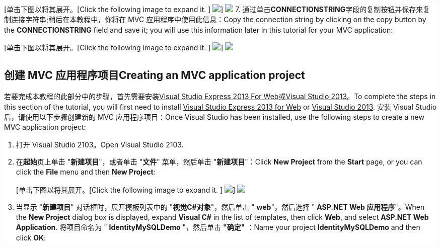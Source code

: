    <span data-ttu-id="f06f4-126">[单击下图以将其展开。</span><span class="sxs-lookup"><span data-stu-id="f06f4-126">[Click the following image to expand it.</span></span> <span data-ttu-id="f06f4-127">] [![](aspnet-identity-using-mysql-storage-with-an-entityframework-mysql-provider/_static/image10.png)](aspnet-identity-using-mysql-storage-with-an-entityframework-mysql-provider/_static/image9.png)</span><span class="sxs-lookup"><span data-stu-id="f06f4-127">] [![](aspnet-identity-using-mysql-storage-with-an-entityframework-mysql-provider/_static/image10.png)](aspnet-identity-using-mysql-storage-with-an-entityframework-mysql-provider/_static/image9.png)</span></span>
7. <span data-ttu-id="f06f4-128">通过单击**CONNECTIONSTRING**字段的复制按钮并保存来复制连接字符串;稍后在本教程中，你将在 MVC 应用程序中使用此信息：</span><span class="sxs-lookup"><span data-stu-id="f06f4-128">Copy the connection string by clicking on the copy button by the **CONNECTIONSTRING** field and save it; you will use this information later in this tutorial for your MVC application:</span></span>

   <span data-ttu-id="f06f4-129">[单击下图以将其展开。</span><span class="sxs-lookup"><span data-stu-id="f06f4-129">[Click the following image to expand it.</span></span> <span data-ttu-id="f06f4-130">] [![](aspnet-identity-using-mysql-storage-with-an-entityframework-mysql-provider/_static/image12.png)](aspnet-identity-using-mysql-storage-with-an-entityframework-mysql-provider/_static/image11.png)</span><span class="sxs-lookup"><span data-stu-id="f06f4-130">] [![](aspnet-identity-using-mysql-storage-with-an-entityframework-mysql-provider/_static/image12.png)](aspnet-identity-using-mysql-storage-with-an-entityframework-mysql-provider/_static/image11.png)</span></span>

## <a name="creating-an-mvc-application-project"></a><span data-ttu-id="f06f4-131">创建 MVC 应用程序项目</span><span class="sxs-lookup"><span data-stu-id="f06f4-131">Creating an MVC application project</span></span>

<span data-ttu-id="f06f4-132">若要完成本教程的此部分中的步骤，首先需要安装[Visual Studio Express 2013 For Web](https://go.microsoft.com/fwlink/?LinkId=299058)或[Visual Studio 2013](https://go.microsoft.com/fwlink/?LinkId=306566)。</span><span class="sxs-lookup"><span data-stu-id="f06f4-132">To complete the steps in this section of the tutorial, you will first need to install [Visual Studio Express 2013 for Web](https://go.microsoft.com/fwlink/?LinkId=299058) or [Visual Studio 2013](https://go.microsoft.com/fwlink/?LinkId=306566).</span></span> <span data-ttu-id="f06f4-133">安装 Visual Studio 后，请使用以下步骤创建新的 MVC 应用程序项目：</span><span class="sxs-lookup"><span data-stu-id="f06f4-133">Once Visual Studio has been installed, use the following steps to create a new MVC application project:</span></span>

1. <span data-ttu-id="f06f4-134">打开 Visual Studio 2103。</span><span class="sxs-lookup"><span data-stu-id="f06f4-134">Open Visual Studio 2103.</span></span>
2. <span data-ttu-id="f06f4-135">在**起始**页上单击 "**新建项目**"，或者单击 "**文件**" 菜单，然后单击 "**新建项目**"：</span><span class="sxs-lookup"><span data-stu-id="f06f4-135">Click **New Project** from the **Start** page, or you can click the **File** menu and then **New Project**:</span></span>

   <span data-ttu-id="f06f4-136">[单击下图以将其展开。</span><span class="sxs-lookup"><span data-stu-id="f06f4-136">[Click the following image to expand it.</span></span> <span data-ttu-id="f06f4-137">] [![](aspnet-identity-using-mysql-storage-with-an-entityframework-mysql-provider/_static/image2.jpg)](aspnet-identity-using-mysql-storage-with-an-entityframework-mysql-provider/_static/image1.jpg)</span><span class="sxs-lookup"><span data-stu-id="f06f4-137">] [![](aspnet-identity-using-mysql-storage-with-an-entityframework-mysql-provider/_static/image2.jpg)](aspnet-identity-using-mysql-storage-with-an-entityframework-mysql-provider/_static/image1.jpg)</span></span>
3. <span data-ttu-id="f06f4-138">当显示 "**新建项目**" 对话框时，展开模板列表中的 "**视觉C#对象**"，然后单击 " **web**"，然后选择 " **ASP.NET Web 应用程序**"。</span><span class="sxs-lookup"><span data-stu-id="f06f4-138">When the **New Project** dialog box is displayed, expand **Visual C#** in the list of templates, then click **Web**, and select **ASP.NET Web Application**.</span></span> <span data-ttu-id="f06f4-139">将项目命名为 " **IdentityMySQLDemo** "，然后单击 **"确定"** ：</span><span class="sxs-lookup"><span data-stu-id="f06f4-139">Name your project **IdentityMySQLDemo** and then click **OK**:</span></span>
